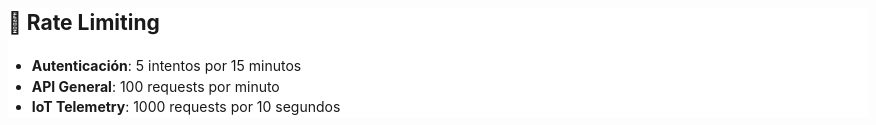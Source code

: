 ## 🚫 Rate Limiting

- **Autenticación**: 5 intentos por 15 minutos
- **API General**: 100 requests por minuto
- **IoT Telemetry**: 1000 requests por 10 segundos
